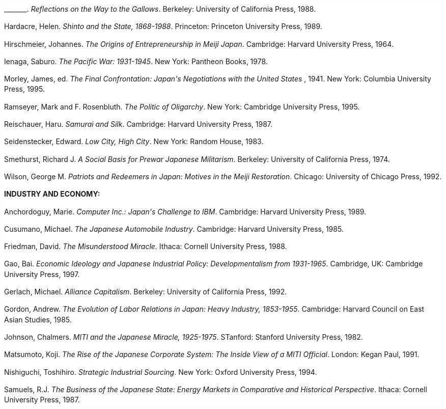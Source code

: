 _______. _Reflections on the Way to the Gallows_. Berkeley: University of
California Press, 1988.

Hardacre, Helen. _Shinto and the State, 1868-1988_. Princeton: Princeton
University Press, 1989.

Hirschmeier, Johannes. _The Origins of Entrepreneurship in Meiji Japan_.
Cambridge: Harvard University Press, 1964.

Ienaga, Saburo. _The Pacific War: 1931-1945_. New York: Pantheon Books, 1978\.

Morley, James, ed. _The Final Confrontation: Japan's Negotiations with the
United States_ , 1941. New York: Columbia University Press, 1995.

Ramseyer, Mark and F. Rosenbluth. _The Politic of Oligarchy_. New York:
Cambridge University Press, 1995.

Reischauer, Haru. _Samurai and Silk_. Cambridge: Harvard University Press,
1987\.

Seidenstecker, Edward. _Low City, High City_. New York: Random House, 1983\.

Smethurst, Richard J. _A Social Basis for Prewar Japanese Militarism_.
Berkeley: University of California Press, 1974.

Wilson, George M. _Patriots and Redeemers in Japan: Motives in the Meiji
Restoration_. Chicago: University of Chicago Press, 1992.

**INDUSTRY AND ECONOMY:**

Anchordoguy, Marie. _Computer Inc.: Japan's Challenge to IBM_. Cambridge:
Harvard University Press, 1989.

Cusumano, Michael. _The Japanese Automobile Industry_. Cambridge: Harvard
University Press, 1985.

Friedman, David. _The Misunderstood Miracle_. Ithaca: Cornell University
Press, 1988.

Gao, Bai. _Economic Ideology and Japanese Industrial Policy: Developmentalism
from 1931-1965_. Cambridge, UK: Cambridge University Press, 1997.

Gerlach, Michael. _Alliance Capitalism_. Berkeley: University of California
Press, 1992.

Gordon, Andrew. _The Evolution of Labor Relations in Japan: Heavy Industry,
1853-1955_. Cambridge: Harvard Council on East Asian Studies, 1985.

Johnson, Chalmers. _MITI and the Japanese Miracle, 1925-1975_. STanford:
Stanford University Press, 1982.

Matsumoto, Koji. _The Rise of the Japanese Corporate System: The Inside View
of a MITI Official_. London: Kegan Paul, 1991.

Nishiguchi, Toshihiro. _Strategic Industrial Sourcing_. New York: Oxford
University Press, 1994.

Samuels, R.J. _The Business of the Japanese State: Energy Markets in
Comparative and Historical Perspective_. Ithaca: Cornell University Press,
1987.
